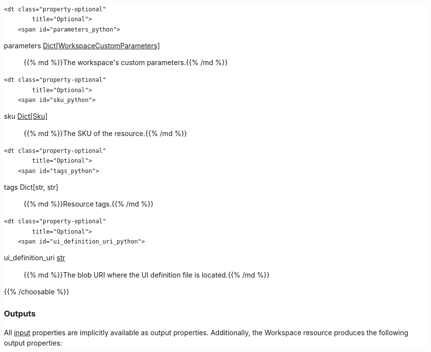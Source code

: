     <dt class="property-optional"
            title="Optional">
        <span id="parameters_python">
<a href="#parameters_python" style="color: inherit; text-decoration: inherit;">parameters</a>
</span> 
        <span class="property-indicator"></span>
        <span class="property-type"><a href="#workspacecustomparameters">Dict[Workspace<wbr>Custom<wbr>Parameters]</a></span>
    </dt>
    <dd>{{% md %}}The workspace's custom parameters.{{% /md %}}</dd>

    <dt class="property-optional"
            title="Optional">
        <span id="sku_python">
<a href="#sku_python" style="color: inherit; text-decoration: inherit;">sku</a>
</span> 
        <span class="property-indicator"></span>
        <span class="property-type"><a href="#sku">Dict[Sku]</a></span>
    </dt>
    <dd>{{% md %}}The SKU of the resource.{{% /md %}}</dd>

    <dt class="property-optional"
            title="Optional">
        <span id="tags_python">
<a href="#tags_python" style="color: inherit; text-decoration: inherit;">tags</a>
</span> 
        <span class="property-indicator"></span>
        <span class="property-type">Dict[str, str]</span>
    </dt>
    <dd>{{% md %}}Resource tags.{{% /md %}}</dd>

    <dt class="property-optional"
            title="Optional">
        <span id="ui_definition_uri_python">
<a href="#ui_definition_uri_python" style="color: inherit; text-decoration: inherit;">ui_<wbr>definition_<wbr>uri</a>
</span> 
        <span class="property-indicator"></span>
        <span class="property-type"><a href="https://docs.python.org/3/library/stdtypes.html">str</a></span>
    </dt>
    <dd>{{% md %}}The blob URI where the UI definition file is located.{{% /md %}}</dd>

</dl>
{{% /choosable %}}






### Outputs

All [input](#inputs) properties are implicitly available as output properties. Additionally, the Workspace resource produces the following output properties:
